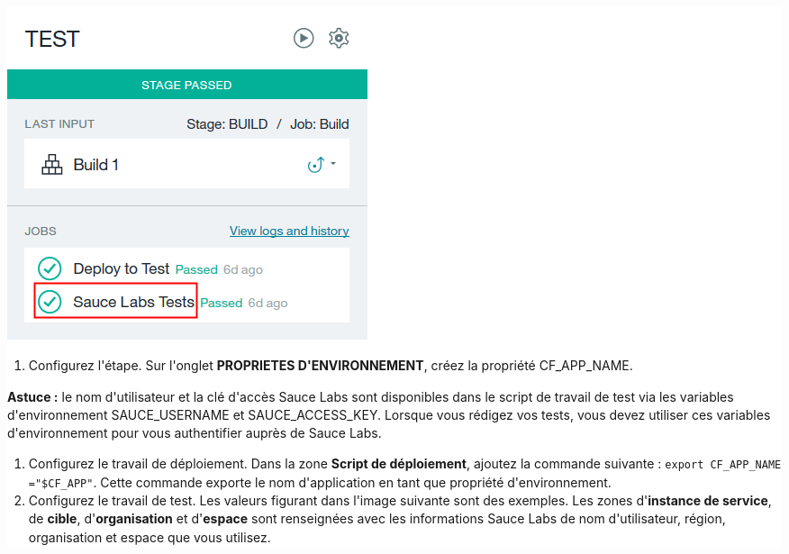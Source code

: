   ![Travail de test](images/toolchain_test_job.png)

1. Configurez l'étape. Sur l'onglet **PROPRIETES D'ENVIRONNEMENT**, créez la propriété CF_APP_NAME.

  **Astuce :** le nom d'utilisateur et la clé d'accès Sauce Labs sont disponibles dans le script de travail de test via les variables d'environnement SAUCE_USERNAME et SAUCE_ACCESS_KEY. Lorsque vous rédigez vos tests, vous devez utiliser ces variables d'environnement pour vous authentifier auprès de Sauce Labs.
  
1. Configurez le travail de déploiement. Dans la zone **Script de déploiement**, ajoutez la commande suivante : `export CF_APP_NAME="$CF_APP"`. Cette commande exporte le nom d'application en tant que propriété d'environnement.
1. Configurez le travail de test. Les valeurs figurant dans l'image suivante sont des exemples. Les zones d'**instance de service**, de **cible**, d'**organisation** et d'**espace** sont renseignées avec les informations Sauce Labs de nom d'utilisateur, région, organisation et espace que vous utilisez.  